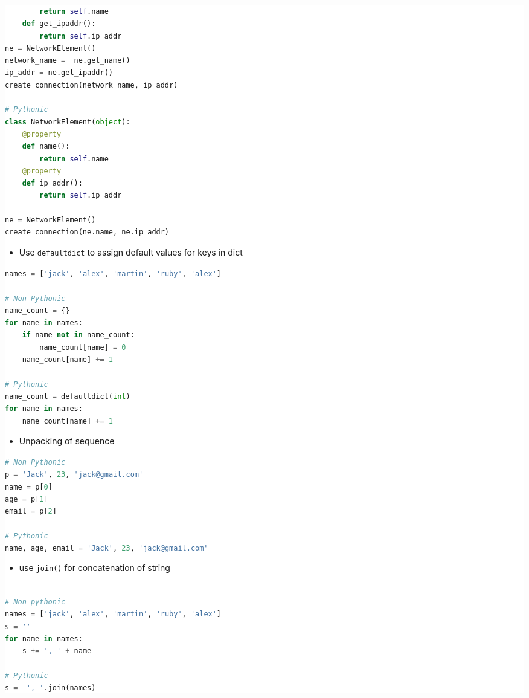 ```python
        return self.name
    def get_ipaddr():
        return self.ip_addr
ne = NetworkElement()
network_name =  ne.get_name()
ip_addr = ne.get_ipaddr()
create_connection(network_name, ip_addr)

# Pythonic
class NetworkElement(object):
    @property
    def name():
        return self.name
    @property
    def ip_addr():
        return self.ip_addr

ne = NetworkElement()
create_connection(ne.name, ne.ip_addr)
```
* Use `defaultdict` to assign default values for keys in dict

```python
names = ['jack', 'alex', 'martin', 'ruby', 'alex']

# Non Pythonic
name_count = {}
for name in names:
    if name not in name_count:
        name_count[name] = 0
    name_count[name] += 1

# Pythonic
name_count = defaultdict(int)
for name in names:
    name_count[name] += 1
```
* Unpacking of sequence
```python
# Non Pythonic
p = 'Jack', 23, 'jack@gmail.com'
name = p[0]
age = p[1]
email = p[2]

# Pythonic
name, age, email = 'Jack', 23, 'jack@gmail.com'
```
* use `join()` for concatenation of string

```python

# Non pythonic
names = ['jack', 'alex', 'martin', 'ruby', 'alex']
s = ''
for name in names:
    s += ', ' + name

# Pythonic
s =  ', '.join(names)
```
